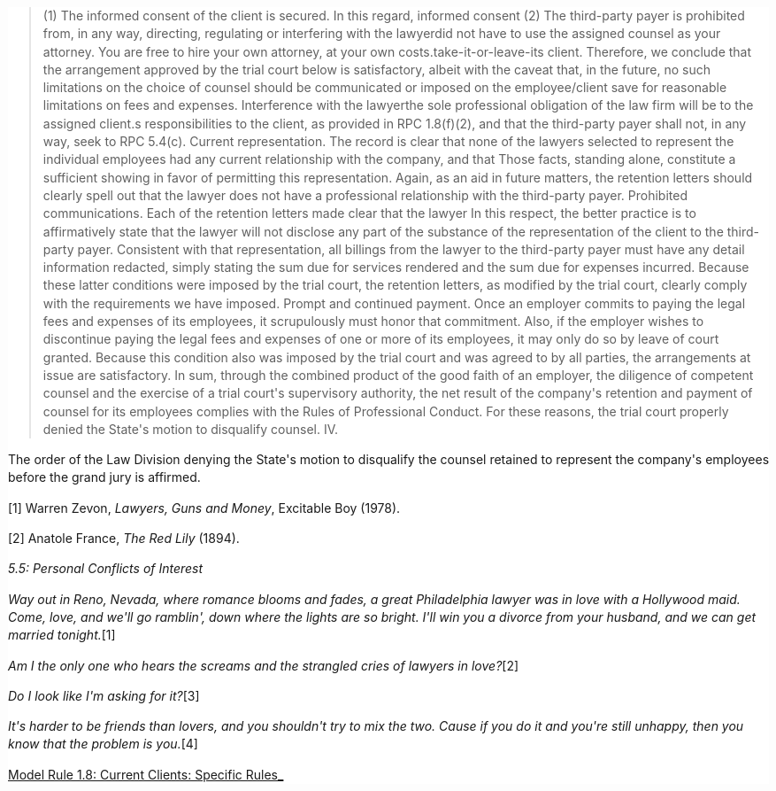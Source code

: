 > \(1\) The informed consent of the client is secured. In this regard, informed consent (2) The third-party payer is prohibited from, in any way, directing, regulating or interfering with the lawyerdid not have to use the assigned counsel as your attorney. You are free to hire your own attorney, at your own costs.take-it-or-leave-its client. Therefore, we conclude that the arrangement approved by the trial court below is satisfactory, albeit with the caveat that, in the future, no such limitations on the choice of counsel should be communicated or imposed on the employee/client save for reasonable limitations on fees and expenses. Interference with the lawyerthe sole professional obligation of the law firm will be to the assigned client.s responsibilities to the client, as provided in RPC 1.8(f)(2), and that the third-party payer shall not, in any way, seek to RPC 5.4(c). Current representation. The record is clear that none of the lawyers selected to represent the individual employees had any current relationship with the company, and that Those facts, standing alone, constitute a sufficient showing in favor of permitting this representation. Again, as an aid in future matters, the retention letters should clearly spell out that the lawyer does not have a professional relationship with the third-party payer. Prohibited communications. Each of the retention letters made clear that the lawyer In this respect, the better practice is to affirmatively state that the lawyer will not disclose any part of the substance of the representation of the client to the third-party payer. Consistent with that representation, all billings from the lawyer to the third-party payer must have any detail information redacted, simply stating the sum due for services rendered and the sum due for expenses incurred. Because these latter conditions were imposed by the trial court, the retention letters, as modified by the trial court, clearly comply with the requirements we have imposed. Prompt and continued payment. Once an employer commits to paying the legal fees and expenses of its employees, it scrupulously must honor that commitment. Also, if the employer wishes to discontinue paying the legal fees and expenses of one or more of its employees, it may only do so by leave of court granted. Because this condition also was imposed by the trial court and was agreed to by all parties, the arrangements at issue are satisfactory. In sum, through the combined product of the good faith of an employer, the diligence of competent counsel and the exercise of a trial court's supervisory authority, the net result of the company's retention and payment of counsel for its employees complies with the Rules of Professional Conduct. For these reasons, the trial court properly denied the State's motion to disqualify counsel. IV.

The order of the Law Division denying the State's motion to disqualify the counsel retained to represent the company's employees before the grand jury is affirmed.

[1] Warren Zevon, _Lawyers, Guns and Money_, Excitable Boy (1978).

[2] Anatole France, _The Red Lily_ (1894).



﻿_5.5: Personal Conflicts of Interest_

_Way out in Reno, Nevada, where romance blooms and fades, a great Philadelphia lawyer was in love with a Hollywood maid. Come, love, and we'll go ramblin', down where the lights are so bright. I'll win you a divorce from your husband, and we can get married tonight._[1]

_Am I the only one who hears the screams and the strangled cries of lawyers in love?_[2]

_Do I look like I'm asking for it?_[3]

_It's harder to be friends than lovers, and you shouldn't try to mix the two. Cause if you do it and you're still unhappy, then you know that the problem is you._[4]

[Model Rule 1.8: Current Clients: Specific Rules_](https://www.americanbar.org/groups/professional_responsibility/publications/model_rules_of_professional_conduct/rule_1_8_current_clients_specific_rules/)
